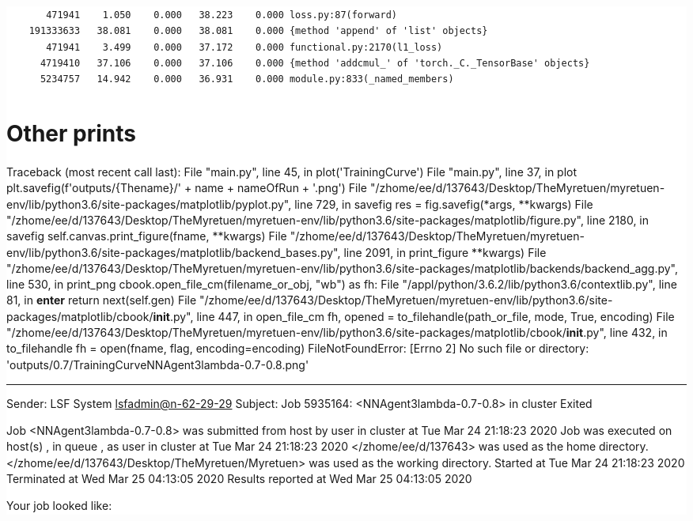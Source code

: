            471941    1.050    0.000   38.223    0.000 loss.py:87(forward)
        191333633   38.081    0.000   38.081    0.000 {method 'append' of 'list' objects}
           471941    3.499    0.000   37.172    0.000 functional.py:2170(l1_loss)
          4719410   37.106    0.000   37.106    0.000 {method 'addcmul_' of 'torch._C._TensorBase' objects}
          5234757   14.942    0.000   36.931    0.000 module.py:833(_named_members)


# Other prints

Traceback (most recent call last):
  File "main.py", line 45, in <module>
    plot('TrainingCurve')
  File "main.py", line 37, in plot
    plt.savefig(f'outputs/{Thename}/' + name + nameOfRun + '.png')
  File "/zhome/ee/d/137643/Desktop/TheMyretuen/myretuen-env/lib/python3.6/site-packages/matplotlib/pyplot.py", line 729, in savefig
    res = fig.savefig(*args, **kwargs)
  File "/zhome/ee/d/137643/Desktop/TheMyretuen/myretuen-env/lib/python3.6/site-packages/matplotlib/figure.py", line 2180, in savefig
    self.canvas.print_figure(fname, **kwargs)
  File "/zhome/ee/d/137643/Desktop/TheMyretuen/myretuen-env/lib/python3.6/site-packages/matplotlib/backend_bases.py", line 2091, in print_figure
    **kwargs)
  File "/zhome/ee/d/137643/Desktop/TheMyretuen/myretuen-env/lib/python3.6/site-packages/matplotlib/backends/backend_agg.py", line 530, in print_png
    cbook.open_file_cm(filename_or_obj, "wb") as fh:
  File "/appl/python/3.6.2/lib/python3.6/contextlib.py", line 81, in __enter__
    return next(self.gen)
  File "/zhome/ee/d/137643/Desktop/TheMyretuen/myretuen-env/lib/python3.6/site-packages/matplotlib/cbook/__init__.py", line 447, in open_file_cm
    fh, opened = to_filehandle(path_or_file, mode, True, encoding)
  File "/zhome/ee/d/137643/Desktop/TheMyretuen/myretuen-env/lib/python3.6/site-packages/matplotlib/cbook/__init__.py", line 432, in to_filehandle
    fh = open(fname, flag, encoding=encoding)
FileNotFoundError: [Errno 2] No such file or directory: 'outputs/0.7/TrainingCurveNNAgent3lambda-0.7-0.8.png'

------------------------------------------------------------
Sender: LSF System <lsfadmin@n-62-29-29>
Subject: Job 5935164: <NNAgent3lambda-0.7-0.8> in cluster <dcc> Exited

Job <NNAgent3lambda-0.7-0.8> was submitted from host <n-62-30-5> by user <s183905> in cluster <dcc> at Tue Mar 24 21:18:23 2020
Job was executed on host(s) <n-62-29-29>, in queue <hpc>, as user <s183905> in cluster <dcc> at Tue Mar 24 21:18:23 2020
</zhome/ee/d/137643> was used as the home directory.
</zhome/ee/d/137643/Desktop/TheMyretuen/Myretuen> was used as the working directory.
Started at Tue Mar 24 21:18:23 2020
Terminated at Wed Mar 25 04:13:05 2020
Results reported at Wed Mar 25 04:13:05 2020

Your job looked like:

